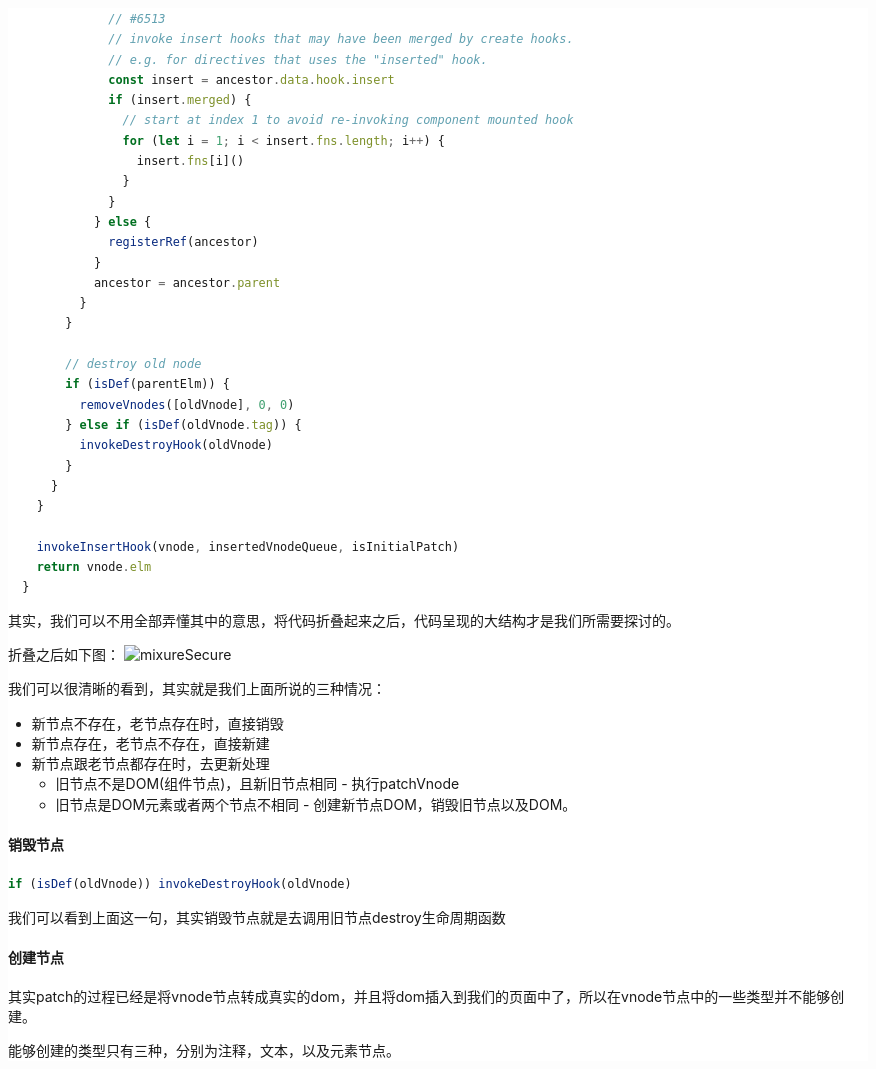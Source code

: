``` js
              // #6513
              // invoke insert hooks that may have been merged by create hooks.
              // e.g. for directives that uses the "inserted" hook.
              const insert = ancestor.data.hook.insert
              if (insert.merged) {
                // start at index 1 to avoid re-invoking component mounted hook
                for (let i = 1; i < insert.fns.length; i++) {
                  insert.fns[i]()
                }
              }
            } else {
              registerRef(ancestor)
            }
            ancestor = ancestor.parent
          }
        }

        // destroy old node
        if (isDef(parentElm)) {
          removeVnodes([oldVnode], 0, 0)
        } else if (isDef(oldVnode.tag)) {
          invokeDestroyHook(oldVnode)
        }
      }
    }

    invokeInsertHook(vnode, insertedVnodeQueue, isInitialPatch)
    return vnode.elm
  }
```
其实，我们可以不用全部弄懂其中的意思，将代码折叠起来之后，代码呈现的大结构才是我们所需要探讨的。

折叠之后如下图：
<img :src="$withBase('/imgs/diff.png')" alt="mixureSecure">

我们可以很清晰的看到，其实就是我们上面所说的三种情况：
- 新节点不存在，老节点存在时，直接销毁
- 新节点存在，老节点不存在，直接新建
- 新节点跟老节点都存在时，去更新处理
    - 旧节点不是DOM(组件节点)，且新旧节点相同 - 执行patchVnode
    - 旧节点是DOM元素或者两个节点不相同 - 创建新节点DOM，销毁旧节点以及DOM。

#### 销毁节点
``` js
if (isDef(oldVnode)) invokeDestroyHook(oldVnode)
```
我们可以看到上面这一句，其实销毁节点就是去调用旧节点destroy生命周期函数

#### 创建节点
其实patch的过程已经是将vnode节点转成真实的dom，并且将dom插入到我们的页面中了，所以在vnode节点中的一些类型并不能够创建。

能够创建的类型只有三种，分别为注释，文本，以及元素节点。

